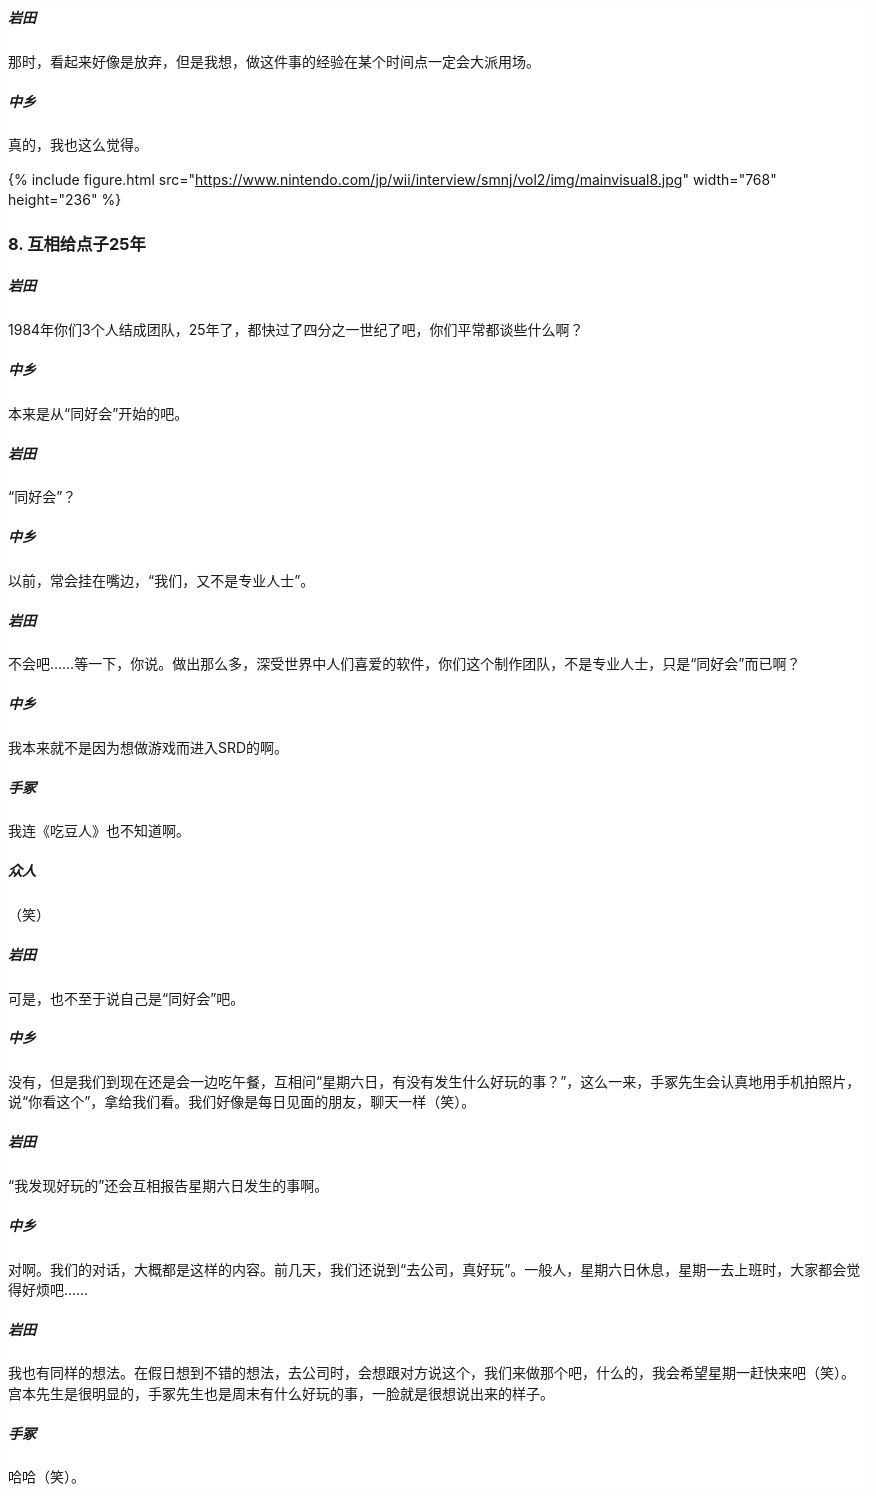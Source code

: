 ##### 岩田
那时，看起来好像是放弃，但是我想，做这件事的经验在某个时间点一定会大派用场。

##### 中乡
真的，我也这么觉得。

{% include figure.html src="https://www.nintendo.com/jp/wii/interview/smnj/vol2/img/mainvisual8.jpg" width="768" height="236" %}

### 8. 互相给点子25年
##### 岩田
1984年你们3个人结成团队，25年了，都快过了四分之一世纪了吧，你们平常都谈些什么啊？

##### 中乡
本来是从“同好会”开始的吧。

##### 岩田
“同好会”？

##### 中乡
以前，常会挂在嘴边，“我们，又不是专业人士”。

##### 岩田
不会吧……等一下，你说。做出那么多，深受世界中人们喜爱的软件，你们这个制作团队，不是专业人士，只是“同好会”而已啊？

##### 中乡
我本来就不是因为想做游戏而进入SRD的啊。

##### 手冢
我连《吃豆人》也不知道啊。

##### 众人
（笑）

##### 岩田
可是，也不至于说自己是“同好会”吧。

##### 中乡
没有，但是我们到现在还是会一边吃午餐，互相问“星期六日，有没有发生什么好玩的事？”，这么一来，手冢先生会认真地用手机拍照片，说“你看这个”，拿给我们看。我们好像是每日见面的朋友，聊天一样（笑）。

##### 岩田
“我发现好玩的”还会互相报告星期六日发生的事啊。

##### 中乡
对啊。我们的对话，大概都是这样的内容。前几天，我们还说到“去公司，真好玩”。一般人，星期六日休息，星期一去上班时，大家都会觉得好烦吧……

##### 岩田
我也有同样的想法。在假日想到不错的想法，去公司时，会想跟对方说这个，我们来做那个吧，什么的，我会希望星期一赶快来吧（笑）。宫本先生是很明显的，手冢先生也是周末有什么好玩的事，一脸就是很想说出来的样子。

##### 手冢
哈哈（笑）。
